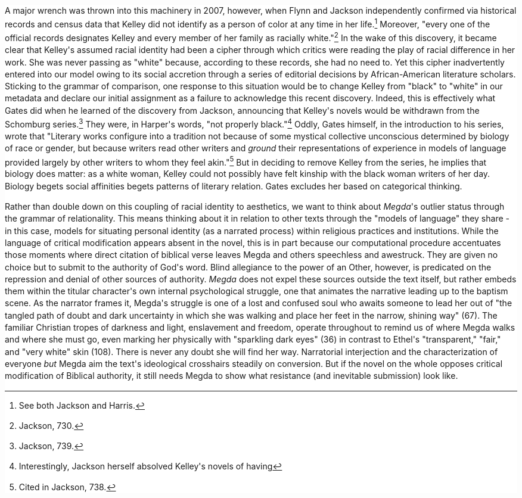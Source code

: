 A major wrench was thrown into this machinery in 2007, however, when
Flynn and Jackson independently confirmed via historical records and
census data that Kelley did not identify as a person of color at any
time in her life.[^48] Moreover, "every one of the official records
designates Kelley and every member of her family as racially
white."[^49] In the wake of this discovery, it became clear that
Kelley's assumed racial identity had been a cipher through which critics
were reading the play of racial difference in her work. She was never
passing as "white" because, according to these records, she had no need
to. Yet this cipher inadvertently entered into our model owing to its
social accretion through a series of editorial decisions by
African-American literature scholars. Sticking to the grammar of
comparison, one response to this situation would be to change Kelley
from "black" to "white" in our metadata and declare our initial
assignment as a failure to acknowledge this recent discovery. Indeed,
this is effectively what Gates did when he learned of the discovery from
Jackson, announcing that Kelley's novels would be withdrawn from the
Schomburg series.[^50] They were, in Harper's words, "not properly
black."[^51] Oddly, Gates himself, in the introduction to his series,
wrote that \"Literary works configure into a tradition not because of
some mystical collective unconscious determined by biology of race or
gender, but because writers read other writers and *ground* their
representations of experience in models of language provided largely by
other writers to whom they feel akin.\"[^52] But in deciding to remove
Kelley from the series, he implies that biology does matter: as a white
woman, Kelley could not possibly have felt kinship with the black woman
writers of her day. Biology begets social affinities begets patterns of
literary relation. Gates excludes her based on categorical thinking.

Rather than double down on this coupling of racial identity to
aesthetics, we want to think about *Megda*'s outlier status through the
grammar of relationality. This means thinking about it in relation to
other texts through the "models of language" they share - in this case,
models for situating personal identity (as a narrated process) within
religious practices and institutions. While the language of critical
modification appears absent in the novel, this is in part because our
computational procedure accentuates those moments where direct citation
of biblical verse leaves Megda and others speechless and awestruck. They
are given no choice but to submit to the authority of God's word. Blind
allegiance to the power of an Other, however, is predicated on the
repression and denial of other sources of authority. *Megda* does not
expel these sources outside the text itself, but rather embeds them
within the titular character's own internal psychological struggle, one
that animates the narrative leading up to the baptism scene. As the
narrator frames it, Megda's struggle is one of a lost and confused soul
who awaits someone to lead her out of "the tangled path of doubt and
dark uncertainty in which she was walking and place her feet in the
narrow, shining way" (67). The familiar Christian tropes of darkness and
light, enslavement and freedom, operate throughout to remind us of where
Megda walks and where she must go, even marking her physically with
"sparkling dark eyes" (36) in contrast to Ethel's "transparent," "fair,"
and "very white" skin (108). There is never any doubt she will find her
way. Narratorial interjection and the characterization of everyone *but*
Megda aim the text's ideological crosshairs steadily on conversion. But
if the novel on the whole opposes critical modification of Biblical
authority, it still needs Megda to show what resistance (and inevitable
submission) look like.


[^1]: As with previous collaborations, this essay represents the
[^2]: While the narrower field of cultural analytics has seen relatively
[^3]: Cathy O'Neil, *Weapons of Math Destruction *(New York: Crown,
[^4]: Tara McPherson, "Why are the Digital Humanities so White?" in
[^5]: As Tukufu Zuberi notes in his own accounting of this history,
[^6]: Albert Murray, "White Norms, Black Deviation," *The Death of White
[^7]: See especially Klein's "The Image of Absence: Archival Silence,
[^8]: Henry Louis Gates, "Editor's Introduction," *Critical Inquiry*
[^9]: Gates, "Editor's Introduction," 15.
[^10]: See, for example, Mark Olsen, et al., "Something Borrowed:
[^11]: See Robert Stepto, *From Behind the Veil: A Study of
[^12]: Gene Andrew Jarrett, "Addition by Subtraction: Toward a Literary
[^13]: See Melissa Nobles, *Shades of Citizenship: Race and the Census
[^14]: Zuberi, 121.
[^15]: Yasmin Gunaratnam describes this "treacherous bind" and possible
[^16]: Amy Earhart, *Traces of the Old, Uses of the New *(University of
[^17]: Conveyed in private email correspondence with current director of
[^18]: For each pair, the algorithm looks at the next shingle in both
[^19]: All of these are listed in the spreadsheet "ALL\_ALIGNMENTS.csv."
[^20]: Robert Alter, *Pen of Iron: American Prose and the King James
[^21]: Examples of this scholarship include Robert Detweiler, *Breaking
[^22]: Northrop Frye, *The Great Code: The Bible and Literature* (New
[^23]: Stephen Prickett, *Origins of Narrative: The Romantic
[^24]: The methods we employ here - topic modeling, Principal Components
[^25]: We recognize that a more robust or sophisticated computational
[^26]: Cited in Alondra Nelson, *The Social Life of DNA: Race,
[^27]: Nelson, *The Social Life of DNA*, 4.
[^28]: James H. Cone, *Black Theory and Black Power *(Ossining, NY:
[^29]: Tuire Valkeakari, *Religious Idiom and the African American
[^30]: A fuller description of the model and our procedure for
[^31]: See Gates and more recently, T. Austin Graham, *The Great
[^32]: Zuberi writes that, "Statistical results, themselves, do not
[^33]: As Zuberi puts it, "Race is not about an individual's skin color.
[^34]: Wilkinson and King, "Conceptual and Methodological Issues in the
[^35]: John Stanfield argues for a triangulation of quantitative and
[^36]: Alexander Weheliye, *Habeas viscus: Racializing Assemblages,
[^37]: Weheliye, *Habeas viscus*, 13. Weheliye argues that to theorize
[^38]: Trudier Harris, "Three Black Women Writers and Humanism: A Folk
[^39]: Harris, "Three Black Women Writers and Humanism," 55.
[^40]: The importance of intersectionality for reading Wright's novel is
[^41]: John Steinbeck, *Grapes of Wrath* (New York: Penguin, 2014),
[^42]: Tamara Rombold, "Biblical Inversion in 'The Grapes of Wrath',"
[^43]: Holly Jackson, "Identifying Emma Dunham Kelley: Rethinking Race
[^44]: Phillip Brian Harper, *Abstractionist Aesthetics: Artistic Form
[^45]: See Katherine Flynn, "Emma Dunham Kelley-Hawkins 1863-1938,"
[^46]: Jackson, 729.
[^47]: Jennifer Harris, "Black Like?: The Strange Case of Emma Dunham
[^48]: See both Jackson and Harris.
[^49]: Jackson, 730.
[^50]: Jackson, 739.
[^51]: Interestingly, Jackson herself absolved Kelley's novels of having
[^52]: Cited in Jackson, 738.